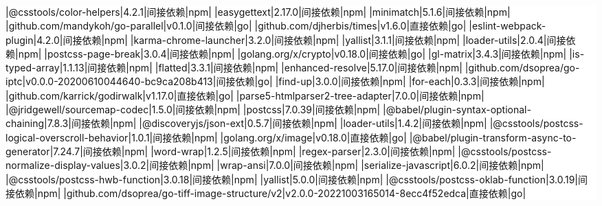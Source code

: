 |@csstools/color-helpers|4.2.1|间接依赖|npm|
|easygettext|2.17.0|间接依赖|npm|
|minimatch|5.1.6|间接依赖|npm|
|github.com/mandykoh/go-parallel|v0.1.0|间接依赖|go|
|github.com/djherbis/times|v1.6.0|直接依赖|go|
|eslint-webpack-plugin|4.2.0|间接依赖|npm|
|karma-chrome-launcher|3.2.0|间接依赖|npm|
|yallist|3.1.1|间接依赖|npm|
|loader-utils|2.0.4|间接依赖|npm|
|postcss-page-break|3.0.4|间接依赖|npm|
|golang.org/x/crypto|v0.18.0|间接依赖|go|
|gl-matrix|3.4.3|间接依赖|npm|
|is-typed-array|1.1.13|间接依赖|npm|
|flatted|3.3.1|间接依赖|npm|
|enhanced-resolve|5.17.0|间接依赖|npm|
|github.com/dsoprea/go-iptc|v0.0.0-20200610044640-bc9ca208b413|间接依赖|go|
|find-up|3.0.0|间接依赖|npm|
|for-each|0.3.3|间接依赖|npm|
|github.com/karrick/godirwalk|v1.17.0|直接依赖|go|
|parse5-htmlparser2-tree-adapter|7.0.0|间接依赖|npm|
|@jridgewell/sourcemap-codec|1.5.0|间接依赖|npm|
|postcss|7.0.39|间接依赖|npm|
|@babel/plugin-syntax-optional-chaining|7.8.3|间接依赖|npm|
|@discoveryjs/json-ext|0.5.7|间接依赖|npm|
|loader-utils|1.4.2|间接依赖|npm|
|@csstools/postcss-logical-overscroll-behavior|1.0.1|间接依赖|npm|
|golang.org/x/image|v0.18.0|直接依赖|go|
|@babel/plugin-transform-async-to-generator|7.24.7|间接依赖|npm|
|word-wrap|1.2.5|间接依赖|npm|
|regex-parser|2.3.0|间接依赖|npm|
|@csstools/postcss-normalize-display-values|3.0.2|间接依赖|npm|
|wrap-ansi|7.0.0|间接依赖|npm|
|serialize-javascript|6.0.2|间接依赖|npm|
|@csstools/postcss-hwb-function|3.0.18|间接依赖|npm|
|yallist|5.0.0|间接依赖|npm|
|@csstools/postcss-oklab-function|3.0.19|间接依赖|npm|
|github.com/dsoprea/go-tiff-image-structure/v2|v2.0.0-20221003165014-8ecc4f52edca|直接依赖|go|